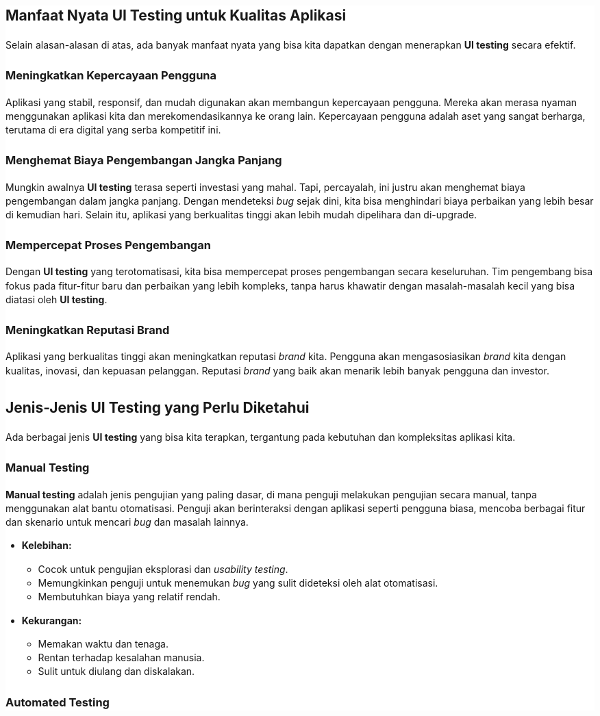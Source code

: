 ## Manfaat Nyata UI Testing untuk Kualitas Aplikasi

Selain alasan-alasan di atas, ada banyak manfaat nyata yang bisa kita dapatkan dengan menerapkan **UI testing** secara efektif.

### Meningkatkan Kepercayaan Pengguna

Aplikasi yang stabil, responsif, dan mudah digunakan akan membangun kepercayaan pengguna. Mereka akan merasa nyaman menggunakan aplikasi kita dan merekomendasikannya ke orang lain. Kepercayaan pengguna adalah aset yang sangat berharga, terutama di era digital yang serba kompetitif ini.

### Menghemat Biaya Pengembangan Jangka Panjang

Mungkin awalnya **UI testing** terasa seperti investasi yang mahal. Tapi, percayalah, ini justru akan menghemat biaya pengembangan dalam jangka panjang. Dengan mendeteksi _bug_ sejak dini, kita bisa menghindari biaya perbaikan yang lebih besar di kemudian hari. Selain itu, aplikasi yang berkualitas tinggi akan lebih mudah dipelihara dan di-upgrade.

### Mempercepat Proses Pengembangan

Dengan **UI testing** yang terotomatisasi, kita bisa mempercepat proses pengembangan secara keseluruhan. Tim pengembang bisa fokus pada fitur-fitur baru dan perbaikan yang lebih kompleks, tanpa harus khawatir dengan masalah-masalah kecil yang bisa diatasi oleh **UI testing**.

### Meningkatkan Reputasi Brand

Aplikasi yang berkualitas tinggi akan meningkatkan reputasi _brand_ kita. Pengguna akan mengasosiasikan _brand_ kita dengan kualitas, inovasi, dan kepuasan pelanggan. Reputasi _brand_ yang baik akan menarik lebih banyak pengguna dan investor.

## Jenis-Jenis UI Testing yang Perlu Diketahui

Ada berbagai jenis **UI testing** yang bisa kita terapkan, tergantung pada kebutuhan dan kompleksitas aplikasi kita.

### Manual Testing

**Manual testing** adalah jenis pengujian yang paling dasar, di mana penguji melakukan pengujian secara manual, tanpa menggunakan alat bantu otomatisasi. Penguji akan berinteraksi dengan aplikasi seperti pengguna biasa, mencoba berbagai fitur dan skenario untuk mencari _bug_ dan masalah lainnya.

- **Kelebihan:**
    
    - Cocok untuk pengujian eksplorasi dan _usability testing_.
    - Memungkinkan penguji untuk menemukan _bug_ yang sulit dideteksi oleh alat otomatisasi.
    - Membutuhkan biaya yang relatif rendah.
- **Kekurangan:**
    
    - Memakan waktu dan tenaga.
    - Rentan terhadap kesalahan manusia.
    - Sulit untuk diulang dan diskalakan.

### Automated Testing
